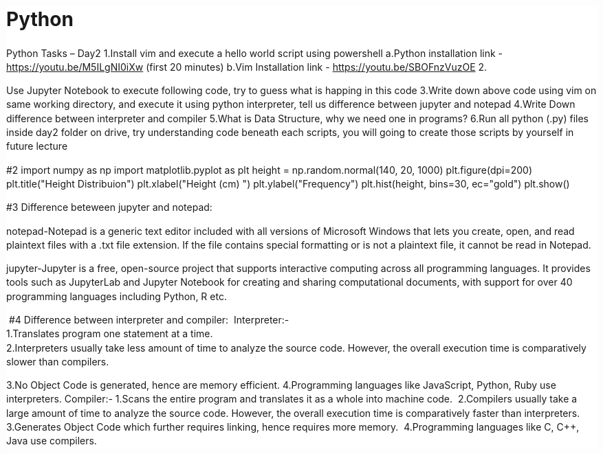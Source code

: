 # Python
Python Tasks – Day2
1.Install vim and execute a hello world script using powershell a.Python installation link - https://youtu.be/M5ILgNI0iXw (first 20 minutes) b.Vim Installation link - https://youtu.be/SBOFnzVuzOE 2.

Use Jupyter Notebook to execute following code, try to guess what is happing in this code 3.Write down above code using vim on same working directory, and execute it using python interpreter, tell us difference between jupyter and notepad 4.Write Down difference between interpreter and compiler 5.What is Data Structure, why we need one in programs? 6.Run all python (.py) files inside day2 folder on drive, try understanding code beneath each scripts, you will going to create those scripts by yourself in future lecture

#2
import numpy as np
import matplotlib.pyplot as plt
height = np.random.normal(140, 20, 1000)
plt.figure(dpi=200)
plt.title("Height Distribuion")
plt.xlabel("Height (cm) ")
plt.ylabel("Frequency")
plt.hist(height, bins=30, ec="gold")
plt.show()

#3
Difference beteween jupyter and notepad:
    
notepad-Notepad is a generic text editor included with all versions of Microsoft Windows that lets you 
        create, open, and read plaintext files with a .txt file extension. If the file contains 
        special formatting or is not a plaintext file, it cannot be read in Notepad.
        
jupyter-Jupyter is a free, open-source project that supports interactive computing across all programming languages. 
        It provides tools such as JupyterLab and Jupyter Notebook for creating and sharing computational 
        documents, with support for over 40 programming languages including Python, R etc.
        
​
#4
Difference between interpreter and compiler:
​
Interpreter:-                                      
1.Translates program one statement at a time.    
​
2.Interpreters usually take less amount of time to analyze the source code.
  However, the overall execution time is comparatively slower than compilers.
    
3.No Object Code is generated, hence are memory efficient.
​
4.Programming languages like JavaScript, Python, Ruby use interpreters.
​
Compiler:-
1.Scans the entire program and translates it as a whole into machine code.
​
2.Compilers usually take a large amount of time to analyze the source code. 
  However, the overall execution time is comparatively faster than interpreters.
​
3.Generates Object Code which further requires linking, hence requires more memory.
​
4.Programming languages like C, C++, Java use compilers.
    